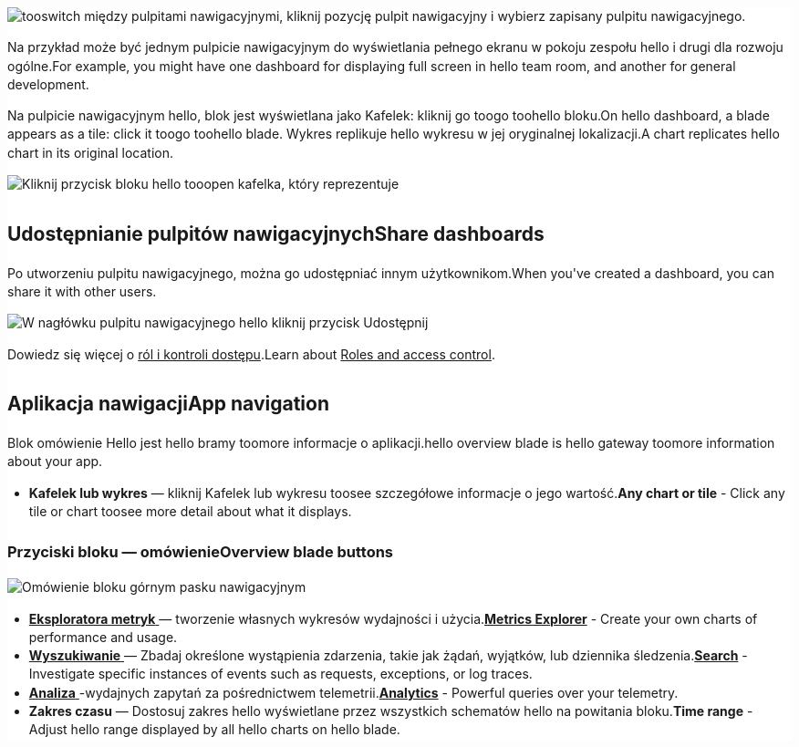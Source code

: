 ![tooswitch między pulpitami nawigacyjnymi, kliknij pozycję pulpit nawigacyjny i wybierz zapisany pulpitu nawigacyjnego.](./media/app-insights-dashboards/32.png)

<span data-ttu-id="b5948-157">Na przykład może być jednym pulpicie nawigacyjnym do wyświetlania pełnego ekranu w pokoju zespołu hello i drugi dla rozwoju ogólne.</span><span class="sxs-lookup"><span data-stu-id="b5948-157">For example, you might have one dashboard for displaying full screen in hello team room, and another for general development.</span></span>

<span data-ttu-id="b5948-158">Na pulpicie nawigacyjnym hello, blok jest wyświetlana jako Kafelek: kliknij go toogo toohello bloku.</span><span class="sxs-lookup"><span data-stu-id="b5948-158">On hello dashboard, a blade appears as a tile: click it toogo toohello blade.</span></span> <span data-ttu-id="b5948-159">Wykres replikuje hello wykresu w jej oryginalnej lokalizacji.</span><span class="sxs-lookup"><span data-stu-id="b5948-159">A chart replicates hello chart in its original location.</span></span>

![Kliknij przycisk bloku hello tooopen kafelka, który reprezentuje](./media/app-insights-dashboards/35.png)

## <a name="share-dashboards"></a><span data-ttu-id="b5948-161">Udostępnianie pulpitów nawigacyjnych</span><span class="sxs-lookup"><span data-stu-id="b5948-161">Share dashboards</span></span>
<span data-ttu-id="b5948-162">Po utworzeniu pulpitu nawigacyjnego, można go udostępniać innym użytkownikom.</span><span class="sxs-lookup"><span data-stu-id="b5948-162">When you've created a dashboard, you can share it with other users.</span></span>

![W nagłówku pulpitu nawigacyjnego hello kliknij przycisk Udostępnij](./media/app-insights-dashboards/41.png)

<span data-ttu-id="b5948-164">Dowiedz się więcej o [ról i kontroli dostępu](app-insights-resources-roles-access-control.md).</span><span class="sxs-lookup"><span data-stu-id="b5948-164">Learn about [Roles and access control](app-insights-resources-roles-access-control.md).</span></span>

## <a name="app-navigation"></a><span data-ttu-id="b5948-165">Aplikacja nawigacji</span><span class="sxs-lookup"><span data-stu-id="b5948-165">App navigation</span></span>
<span data-ttu-id="b5948-166">Blok omówienie Hello jest hello bramy toomore informacje o aplikacji.</span><span class="sxs-lookup"><span data-stu-id="b5948-166">hello overview blade is hello gateway toomore information about your app.</span></span>

* <span data-ttu-id="b5948-167">**Kafelek lub wykres** — kliknij Kafelek lub wykresu toosee szczegółowe informacje o jego wartość.</span><span class="sxs-lookup"><span data-stu-id="b5948-167">**Any chart or tile** - Click any tile or chart toosee more detail about what it displays.</span></span>

### <a name="overview-blade-buttons"></a><span data-ttu-id="b5948-168">Przyciski bloku — omówienie</span><span class="sxs-lookup"><span data-stu-id="b5948-168">Overview blade buttons</span></span>
![Omówienie bloku górnym pasku nawigacyjnym](./media/app-insights-dashboards/app-overview-top-nav.png)

* <span data-ttu-id="b5948-170">[**Eksploratora metryk** ](app-insights-metrics-explorer.md) — tworzenie własnych wykresów wydajności i użycia.</span><span class="sxs-lookup"><span data-stu-id="b5948-170">[**Metrics Explorer**](app-insights-metrics-explorer.md) - Create your own charts of performance and usage.</span></span>
* <span data-ttu-id="b5948-171">[**Wyszukiwanie** ](app-insights-diagnostic-search.md) — Zbadaj określone wystąpienia zdarzenia, takie jak żądań, wyjątków, lub dziennika śledzenia.</span><span class="sxs-lookup"><span data-stu-id="b5948-171">[**Search**](app-insights-diagnostic-search.md) - Investigate specific instances of events such as requests, exceptions, or log traces.</span></span>
* <span data-ttu-id="b5948-172">[**Analiza** ](app-insights-analytics.md) -wydajnych zapytań za pośrednictwem telemetrii.</span><span class="sxs-lookup"><span data-stu-id="b5948-172">[**Analytics**](app-insights-analytics.md) - Powerful queries over your telemetry.</span></span>
* <span data-ttu-id="b5948-173">**Zakres czasu** — Dostosuj zakres hello wyświetlane przez wszystkich schematów hello na powitania bloku.</span><span class="sxs-lookup"><span data-stu-id="b5948-173">**Time range** - Adjust hello range displayed by all hello charts on hello blade.</span></span>